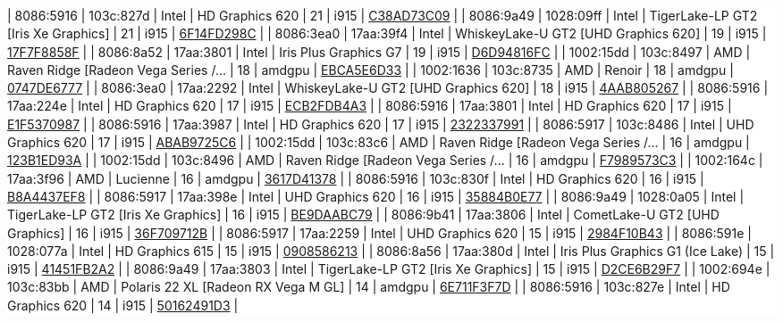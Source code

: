 | 8086:5916 | 103c:827d | Intel            | HD Graphics 620                      | 21    | i915       | [C38AD73C09](<Convertible/Hewlett-Packard/EliteBook/EliteBook x360 1030 G2/66B032EC2DFE/MANJARO-21.2.3/5.16.5-1-MANJARO/X86_64/C38AD73C09>) |
| 8086:9a49 | 1028:09ff | Intel            | TigerLake-LP GT2 [Iris Xe Graphics]  | 21    | i915       | [6F14FD298C](<Convertible/Dell/XPS/XPS 13 9310 2-in-1/77A46B94B11C/OPENMANDRIVA-4.3/5.16.7-DESKTOP-1OMV4003/X86_64/6F14FD298C>) |
| 8086:3ea0 | 17aa:39f4 | Intel            | WhiskeyLake-U GT2 [UHD Graphics 620] | 19    | i915       | [17F7F8858F](<Convertible/Lenovo/IdeaPad/IdeaPad C340-14IWL 81RL/226C9C17E7DC/DEBIAN-10/4.19.0-18-AMD64/X86_64/17F7F8858F>) |
| 8086:8a52 | 17aa:3801 | Intel            | Iris Plus Graphics G7                | 19    | i915       | [D6D94816FC](<Convertible/Lenovo/Yoga/Yoga C940-14IIL 81Q9/8BFCF89EE199/GENTOO-2.6/5.15.11-GENTOO-X86_64/X86_64/D6D94816FC>) |
| 1002:15dd | 103c:8497 | AMD              | Raven Ridge [Radeon Vega Series /... | 18    | amdgpu     | [EBCA5E6D33](<Convertible/Hewlett-Packard/ENVY/ENVY x360 Convertible 15m-cp0xxx/13F1F1D9D07D/POP!_OS-21.10/5.15.5-76051505-GENERIC/X86_64/EBCA5E6D33>) |
| 1002:1636 | 103c:8735 | AMD              | Renoir                               | 18    | amdgpu     | [0747DE6777](<Convertible/Hewlett-Packard/ProBook/ProBook x360 435 G7/9B21007EEB71/UBUNTU-MATE-20.04/5.13.0-30-GENERIC/X86_64/0747DE6777>) |
| 8086:3ea0 | 17aa:2292 | Intel            | WhiskeyLake-U GT2 [UHD Graphics 620] | 18    | i915       | [4AAB805267](<Convertible/Lenovo/ThinkPad/ThinkPad X1 Yoga 4th 20QGS00A00/A68DE4F32171/UBUNTU-20.04/5.9.1-050901-GENERIC/X86_64/4AAB805267>) |
| 8086:5916 | 17aa:224e | Intel            | HD Graphics 620                      | 17    | i915       | [ECB2FDB4A3](<Convertible/Lenovo/ThinkPad/ThinkPad X1 Yoga 2nd 20JD005WGE/B9C55F098DB6/ENDEAVOUROS-ROLLING/5.16.3-ARCH1-1/X86_64/ECB2FDB4A3>) |
| 8086:5916 | 17aa:3801 | Intel            | HD Graphics 620                      | 17    | i915       | [E1F5370987](<Convertible/Lenovo/Yoga/Yoga 910-13IKB 80VF/310AD4B4533D/OPENMANDRIVA-4.3/5.16.7-DESKTOP-1OMV4003/X86_64/E1F5370987>) |
| 8086:5916 | 17aa:3987 | Intel            | HD Graphics 620                      | 17    | i915       | [2322337991](<Convertible/Lenovo/Yoga/Yoga 520-14IKB 80X8/16CF65008B78/OPENMANDRIVA-4.3/5.16.7-DESKTOP-1OMV4003/X86_64/2322337991>) |
| 8086:5917 | 103c:8486 | Intel            | UHD Graphics 620                     | 17    | i915       | [ABAB9725C6](<Convertible/Hewlett-Packard/Pavilion/Pavilion x360 Convertible 14m-cd0xxx/48D76748FE4A/POP!_OS-21.10/5.15.11-76051511-GENERIC/X86_64/ABAB9725C6>) |
| 1002:15dd | 103c:83c6 | AMD              | Raven Ridge [Radeon Vega Series /... | 16    | amdgpu     | [123B1ED93A](<Convertible/Hewlett-Packard/ENVY/ENVY x360 Convertible 15-bq1xx/DBE38B12CB22/FEDORA-33/5.14.13-100.FC33.X86_64/X86_64/123B1ED93A>) |
| 1002:15dd | 103c:8496 | AMD              | Raven Ridge [Radeon Vega Series /... | 16    | amdgpu     | [F7989573C3](<Convertible/Hewlett-Packard/ENVY/ENVY x360 Convertible 13-ag0xxx/572B33F218A3/MANJARO/5.15.25-1-MANJARO/X86_64/F7989573C3>) |
| 1002:164c | 17aa:3f96 | AMD              | Lucienne                             | 16    | amdgpu     | [3617D41378](<Convertible/Lenovo/IdeaPadFlex/IdeaPadFlex 5 15ALC05 82HV/BFC66FC359C3/UBUNTU-20.04/5.13.0-30-GENERIC/X86_64/3617D41378>) |
| 8086:5916 | 103c:830f | Intel            | HD Graphics 620                      | 16    | i915       | [B8A4437EF8](<Convertible/Hewlett-Packard/Pavilion/Pavilion x360 Convertible 14-ba0xx/AECC7B7FF573/OPENMANDRIVA-4.3/5.16.7-DESKTOP-1OMV4003/X86_64/B8A4437EF8>) |
| 8086:5917 | 17aa:398e | Intel            | UHD Graphics 620                     | 16    | i915       | [35884B0E77](<Convertible/Lenovo/Yoga/Yoga 530-14IKB 81EK/208C37C54735/ZORIN-16/5.11.0-44-GENERIC/X86_64/35884B0E77>) |
| 8086:9a49 | 1028:0a05 | Intel            | TigerLake-LP GT2 [Iris Xe Graphics]  | 16    | i915       | [BE9DAABC79](<Convertible/Dell/Inspiron/Inspiron 5406 2n1/617E053A4056/CENTOS-8/4.18.0-348.2.1.EL8_5.X86_64/X86_64/BE9DAABC79>) |
| 8086:9b41 | 17aa:3806 | Intel            | CometLake-U GT2 [UHD Graphics]       | 16    | i915       | [36F709712B](<Convertible/Lenovo/Yoga/Yoga C640-13IML 81UE/B95ED5C32F24/ARCH/5.15.21-1-LTS/X86_64/36F709712B>) |
| 8086:5917 | 17aa:2259 | Intel            | UHD Graphics 620                     | 15    | i915       | [2984F10B43](<Convertible/Lenovo/ThinkPad/ThinkPad X1 Yoga 3rd 20LD002MGE/97DB431B4124/UBUNTU-21.10/5.13.0-22-GENERIC/X86_64/2984F10B43>) |
| 8086:591e | 1028:077a | Intel            | HD Graphics 615                      | 15    | i915       | [0908586213](<Convertible/Dell/XPS/XPS 13 9365/F5EE43F72328/POP!_OS-21.10/5.15.23-76051523-GENERIC/X86_64/0908586213>) |
| 8086:8a56 | 17aa:380d | Intel            | Iris Plus Graphics G1 (Ice Lake)     | 15    | i915       | [41451FB2A2](<Convertible/Lenovo/IdeaPadFlex/IdeaPadFlex 5 14IIL05 81X1/B249CBB85C2C/UBUNTU-21.10/5.13.0-20-GENERIC/X86_64/41451FB2A2>) |
| 8086:9a49 | 17aa:3803 | Intel            | TigerLake-LP GT2 [Iris Xe Graphics]  | 15    | i915       | [D2CE6B29F7](<Convertible/Lenovo/Yoga/Yoga 9 14ITL5 82BG/F892FBD2A0F0/POP!_OS-21.10/5.15.8-76051508-GENERIC/X86_64/D2CE6B29F7>) |
| 1002:694e | 103c:83bb | AMD              | Polaris 22 XL [Radeon RX Vega M GL]  | 14    | amdgpu     | [6E711F3F7D](<Convertible/Hewlett-Packard/Spectre/Spectre x360 Convertible 15-ch0xx/161E002CC3B0/POP!_OS-21.10/5.15.15-76051515-GENERIC/X86_64/6E711F3F7D>) |
| 8086:5916 | 103c:827e | Intel            | HD Graphics 620                      | 14    | i915       | [50162491D3](<Convertible/Hewlett-Packard/Spectre/Spectre x360 Convertible 13-ac0XX/090A2B81F9C5/UBUNTU-21.10/5.13.0-28-GENERIC/X86_64/50162491D3>) |